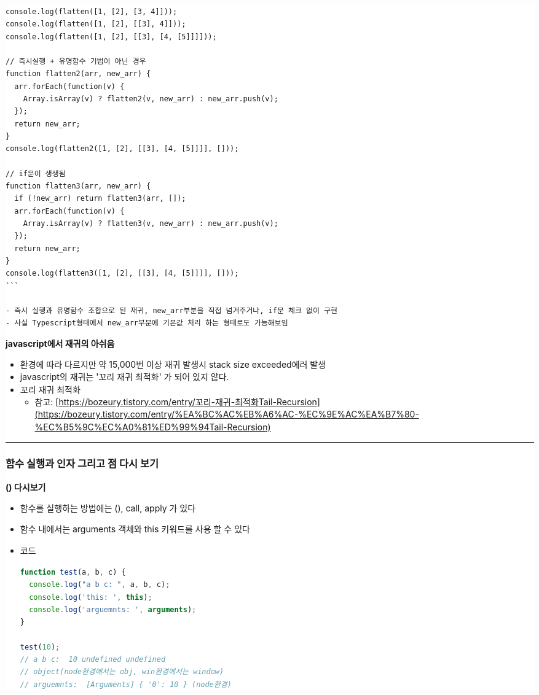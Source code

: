     console.log(flatten([1, [2], [3, 4]]));
    console.log(flatten([1, [2], [[3], 4]]));
    console.log(flatten([1, [2], [[3], [4, [5]]]]));

    // 즉시실행 + 유명함수 기법이 아닌 경우
    function flatten2(arr, new_arr) {
      arr.forEach(function(v) {
        Array.isArray(v) ? flatten2(v, new_arr) : new_arr.push(v);
      });
      return new_arr;
    }
    console.log(flatten2([1, [2], [[3], [4, [5]]]], []));

    // if문이 생생됨
    function flatten3(arr, new_arr) {
      if (!new_arr) return flatten3(arr, []);
      arr.forEach(function(v) {
        Array.isArray(v) ? flatten3(v, new_arr) : new_arr.push(v);
      });
      return new_arr;
    }
    console.log(flatten3([1, [2], [[3], [4, [5]]]], []));
    ```

    - 즉시 실행과 유명함수 조합으로 된 재귀, new_arr부분을 직접 넘겨주거나, if문 체크 없이 구현
    - 사실 Typescript형태에서 new_arr부분에 기본값 처리 하는 형태로도 가능해보임

**javascript에서 재귀의 아쉬움**

- 환경에 따라 다르지만 약 15,000번 이상 재귀 발생시 stack size exceeded에러 발생
- javascript의 재귀는 '꼬리 재귀 최적화' 가 되어 있지 않다.
- 꼬리 재귀 최적화
    - 참고: [https://bozeury.tistory.com/entry/꼬리-재귀-최적화Tail-Recursion](https://bozeury.tistory.com/entry/%EA%BC%AC%EB%A6%AC-%EC%9E%AC%EA%B7%80-%EC%B5%9C%EC%A0%81%ED%99%94Tail-Recursion)

---

### 함수 실행과 인자 그리고 점 다시 보기

**() 다시보기**

- 함수를 실행하는 방법에는 (), call, apply 가 있다
- 함수 내에서는 arguments 객체와 this 키워드를 사용 할 수 있다
- 코드

    ```jsx
    function test(a, b, c) {
      console.log("a b c: ", a, b, c);
      console.log('this: ', this);
      console.log('arguemnts: ', arguments);
    }

    test(10);
    // a b c:  10 undefined undefined
    // object(node환경에서는 obj, win환경에서는 window)
    // arguemnts:  [Arguments] { '0': 10 } (node환경)
    ```
